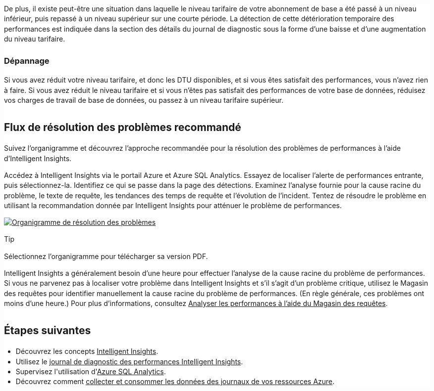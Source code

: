 De plus, il existe peut-être une situation dans laquelle le niveau tarifaire de votre abonnement de base a été passé à un niveau inférieur, puis repassé à un niveau supérieur sur une courte période. La détection de cette détérioration temporaire des performances est indiquée dans la section des détails du journal de diagnostic sous la forme d’une baisse et d’une augmentation du niveau tarifaire.

### <a name="troubleshooting"></a>Dépannage

Si vous avez réduit votre niveau tarifaire, et donc les DTU disponibles, et si vous êtes satisfait des performances, vous n’avez rien à faire. Si vous avez réduit le niveau tarifaire et si vous n’êtes pas satisfait des performances de votre base de données, réduisez vos charges de travail de base de données, ou passez à un niveau tarifaire supérieur.

## <a name="recommended-troubleshooting-flow"></a>Flux de résolution des problèmes recommandé

 Suivez l’organigramme et découvrez l’approche recommandée pour la résolution des problèmes de performances à l’aide d’Intelligent Insights.

Accédez à Intelligent Insights via le portail Azure et Azure SQL Analytics. Essayez de localiser l’alerte de performances entrante, puis sélectionnez-la. Identifiez ce qui se passe dans la page des détections. Examinez l’analyse fournie pour la cause racine du problème, le texte de requête, les tendances des temps de requête et l’évolution de l’incident. Tentez de résoudre le problème en utilisant la recommandation donnée par Intelligent Insights pour atténuer le problème de performances.

[![Organigramme de résolution des problèmes](./media/intelligent-insights-troubleshoot-performance/intelligent-insights-troubleshooting-flowchart.png)](https://github.com/Microsoft/sql-server-samples/blob/master/samples/features/intelligent-insight/Troubleshoot%20Azure%20SQL%20Database%20performance%20issues%20using%20Intelligent%20Insight.pdf)

> [!TIP]
> Sélectionnez l’organigramme pour télécharger sa version PDF.

Intelligent Insights a généralement besoin d’une heure pour effectuer l’analyse de la cause racine du problème de performances. Si vous ne parvenez pas à localiser votre problème dans Intelligent Insights et s’il s’agit d’un problème critique, utilisez le Magasin des requêtes pour identifier manuellement la cause racine du problème de performances. (En règle générale, ces problèmes ont moins d’une heure.) Pour plus d’informations, consultez [Analyser les performances à l’aide du Magasin des requêtes](https://docs.microsoft.com/sql/relational-databases/performance/monitoring-performance-by-using-the-query-store).

## <a name="next-steps"></a>Étapes suivantes

- Découvrez les concepts [Intelligent Insights](intelligent-insights-overview.md).
- Utilisez le [journal de diagnostic des performances Intelligent Insights](intelligent-insights-use-diagnostics-log.md).
- Supervisez l'utilisation d'[Azure SQL Analytics](https://docs.microsoft.com/azure/log-analytics/log-analytics-azure-sql).
- Découvrez comment [collecter et consommer les données des journaux de vos ressources Azure](../../azure-monitor/platform/platform-logs-overview.md).
